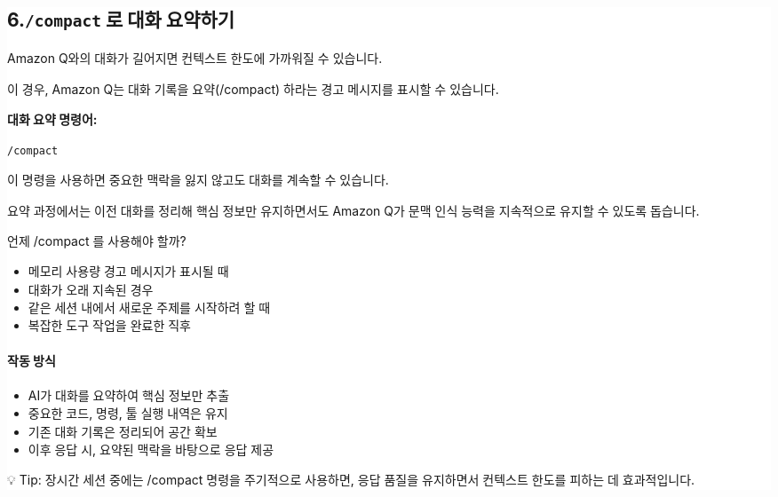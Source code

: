 ## 6.`/compact` 로 대화 요약하기

Amazon Q와의 대화가 길어지면 컨텍스트 한도에 가까워질 수 있습니다.

이 경우, Amazon Q는 대화 기록을 요약(/compact) 하라는 경고 메시지를 표시할 수 있습니다.

**대화 요약 명령어:**

```
/compact
```

이 명령을 사용하면 중요한 맥락을 잃지 않고도 대화를 계속할 수 있습니다.

요약 과정에서는 이전 대화를 정리해 핵심 정보만 유지하면서도 Amazon Q가 문맥 인식 능력을 지속적으로 유지할 수 있도록 돕습니다.



언제 /compact 를 사용해야 할까?

* 메모리 사용량 경고 메시지가 표시될 때
* 대화가 오래 지속된 경우
* 같은 세션 내에서 새로운 주제를 시작하려 할 때
* 복잡한 도구 작업을 완료한 직후

#### 작동 방식

* AI가 대화를 요약하여 핵심 정보만 추출
* 중요한 코드, 명령, 툴 실행 내역은 유지
* 기존 대화 기록은 정리되어 공간 확보
* 이후 응답 시, 요약된 맥락을 바탕으로 응답 제공

💡 Tip: 장시간 세션 중에는 /compact 명령을 주기적으로 사용하면, 응답 품질을 유지하면서 컨텍스트 한도를 피하는 데 효과적입니다.
